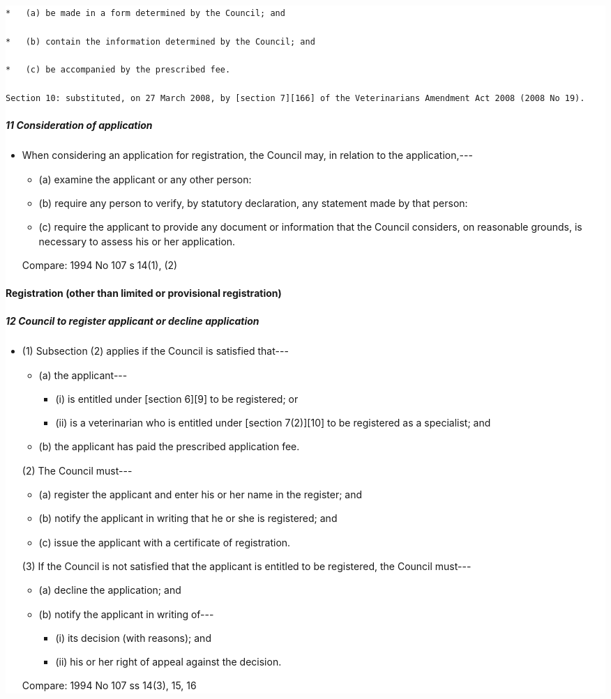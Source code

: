     *   (a) be made in a form determined by the Council; and
    
    *   (b) contain the information determined by the Council; and
    
    *   (c) be accompanied by the prescribed fee.
    
    Section 10: substituted, on 27 March 2008, by [section 7][166] of the Veterinarians Amendment Act 2008 (2008 No 19).

##### 11 Consideration of application
    
*   When considering an application for registration, the Council may, in relation to the application,---
        
    *   (a) examine the applicant or any other person:
    
    *   (b) require any person to verify, by statutory declaration, any statement made by that person:
    
    *   (c) require the applicant to provide any document or information that the Council considers, on reasonable grounds, is necessary to assess his or her application.
    
    Compare: 1994 No 107 s 14(1), (2)

#### Registration (other than limited or provisional registration)

##### 12 Council to register applicant or decline application
    
*   (1) Subsection (2) applies if the Council is satisfied that---
        
    *   (a) the applicant---
            
        *   (i) is entitled under [section 6][9] to be registered; or
        
        *   (ii) is a veterinarian who is entitled under [section 7(2)][10] to be registered as a specialist; and
        
        
    
    *   (b) the applicant has paid the prescribed application fee.
    
    (2) The Council must---
        
    *   (a) register the applicant and enter his or her name in the register; and
    
    *   (b) notify the applicant in writing that he or she is registered; and
    
    *   (c) issue the applicant with a certificate of registration.
    
    (3) If the Council is not satisfied that the applicant is entitled to be registered, the Council must---
        
    *   (a) decline the application; and
    
    *   (b) notify the applicant in writing of---
            
        *   (i) its decision (with reasons); and
        
        *   (ii) his or her right of appeal against the decision.
        
        
    
    Compare: 1994 No 107 ss 14(3), 15, 16
